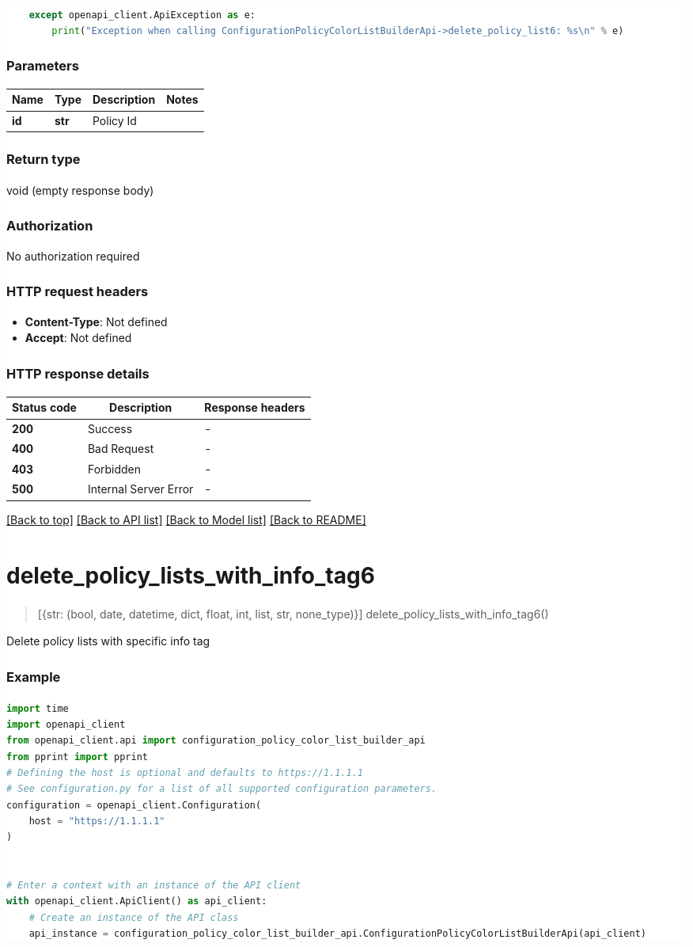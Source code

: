 ```python
    except openapi_client.ApiException as e:
        print("Exception when calling ConfigurationPolicyColorListBuilderApi->delete_policy_list6: %s\n" % e)
```


### Parameters

Name | Type | Description  | Notes
------------- | ------------- | ------------- | -------------
 **id** | **str**| Policy Id |

### Return type

void (empty response body)

### Authorization

No authorization required

### HTTP request headers

 - **Content-Type**: Not defined
 - **Accept**: Not defined


### HTTP response details

| Status code | Description | Response headers |
|-------------|-------------|------------------|
**200** | Success |  -  |
**400** | Bad Request |  -  |
**403** | Forbidden |  -  |
**500** | Internal Server Error |  -  |

[[Back to top]](#) [[Back to API list]](../README.md#documentation-for-api-endpoints) [[Back to Model list]](../README.md#documentation-for-models) [[Back to README]](../README.md)

# **delete_policy_lists_with_info_tag6**
> [{str: (bool, date, datetime, dict, float, int, list, str, none_type)}] delete_policy_lists_with_info_tag6()



Delete policy lists with specific info tag

### Example


```python
import time
import openapi_client
from openapi_client.api import configuration_policy_color_list_builder_api
from pprint import pprint
# Defining the host is optional and defaults to https://1.1.1.1
# See configuration.py for a list of all supported configuration parameters.
configuration = openapi_client.Configuration(
    host = "https://1.1.1.1"
)


# Enter a context with an instance of the API client
with openapi_client.ApiClient() as api_client:
    # Create an instance of the API class
    api_instance = configuration_policy_color_list_builder_api.ConfigurationPolicyColorListBuilderApi(api_client)
```